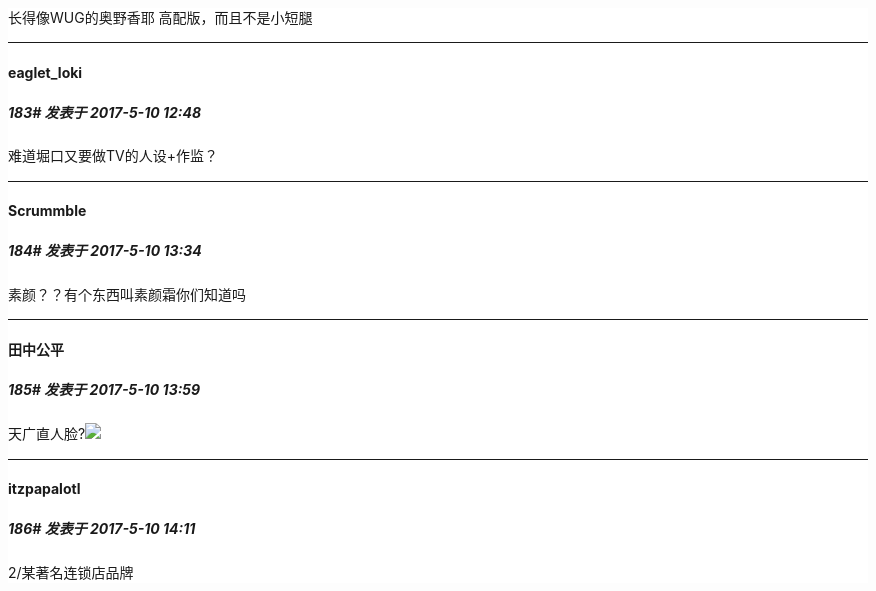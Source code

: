 长得像WUG的奥野香耶</blockquote>
高配版，而且不是小短腿







-----

####  eaglet_loki  
##### 183#       发表于 2017-5-10 12:48




难道堀口又要做TV的人设+作监？







-----

####  Scrummble  
##### 184#       发表于 2017-5-10 13:34




素颜？？有个东西叫素颜霜你们知道吗







-----

####  田中公平  
##### 185#       发表于 2017-5-10 13:59




天广直人脸?<img src="https://static.saraba1st.com/image/smiley/face/191.gif" referrerpolicy="no-referrer">







-----

####  itzpapalotl  
##### 186#       发表于 2017-5-10 14:11




2/某著名连锁店品牌




